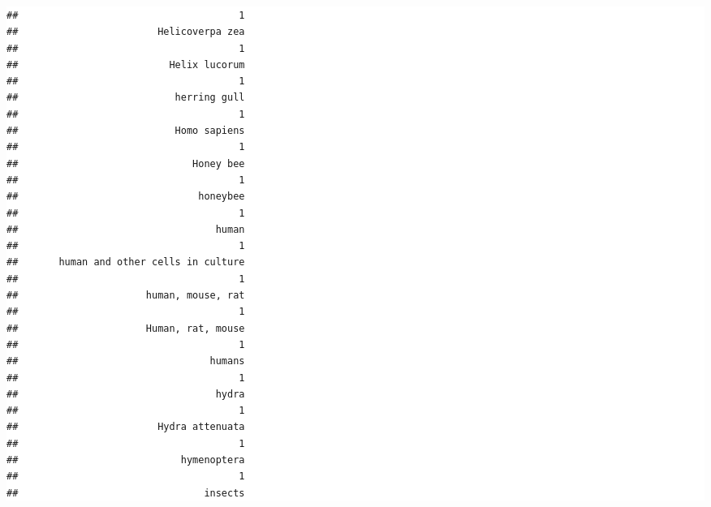     ##                                      1 
    ##                        Helicoverpa zea 
    ##                                      1 
    ##                          Helix lucorum 
    ##                                      1 
    ##                           herring gull 
    ##                                      1 
    ##                           Homo sapiens 
    ##                                      1 
    ##                              Honey bee 
    ##                                      1 
    ##                               honeybee 
    ##                                      1 
    ##                                  human 
    ##                                      1 
    ##       human and other cells in culture 
    ##                                      1 
    ##                      human, mouse, rat 
    ##                                      1 
    ##                      Human, rat, mouse 
    ##                                      1 
    ##                                 humans 
    ##                                      1 
    ##                                  hydra 
    ##                                      1 
    ##                        Hydra attenuata 
    ##                                      1 
    ##                            hymenoptera 
    ##                                      1 
    ##                                insects 